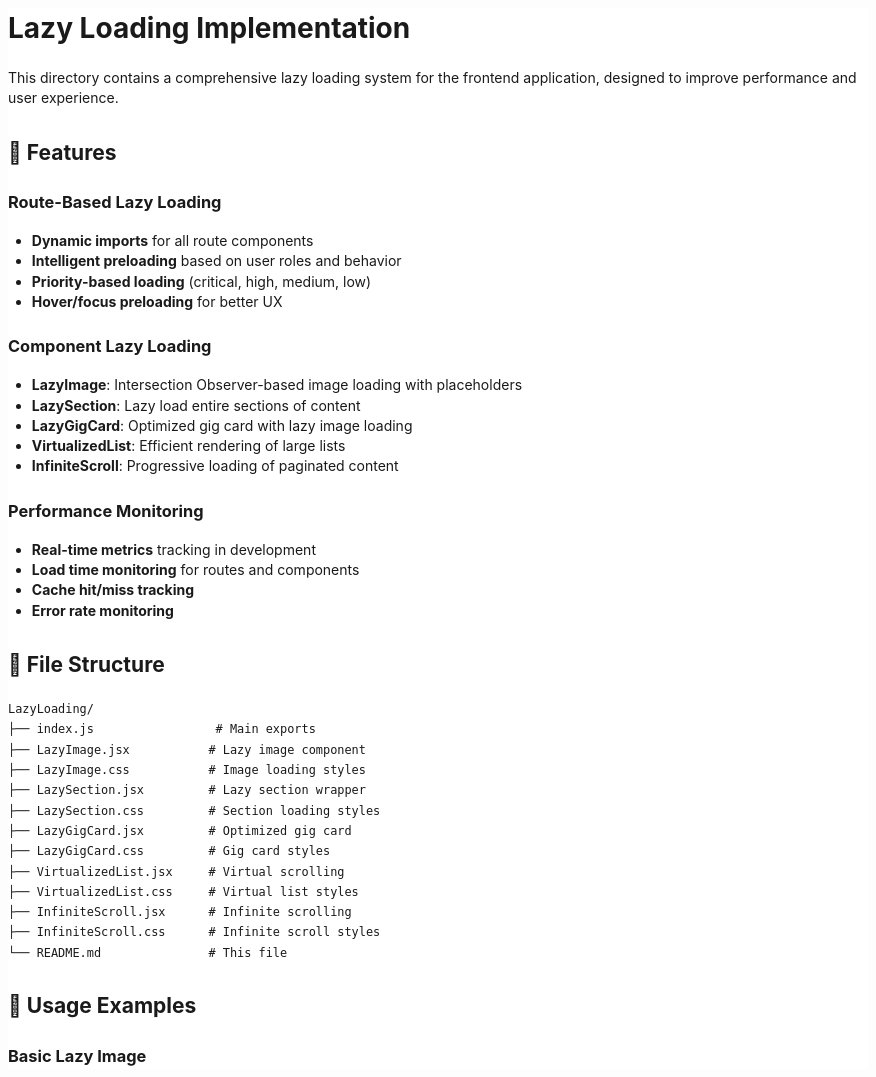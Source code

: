 # Lazy Loading Implementation

This directory contains a comprehensive lazy loading system for the frontend application, designed to improve performance and user experience.

## 🚀 Features

### Route-Based Lazy Loading

- **Dynamic imports** for all route components
- **Intelligent preloading** based on user roles and behavior
- **Priority-based loading** (critical, high, medium, low)
- **Hover/focus preloading** for better UX

### Component Lazy Loading

- **LazyImage**: Intersection Observer-based image loading with placeholders
- **LazySection**: Lazy load entire sections of content
- **LazyGigCard**: Optimized gig card with lazy image loading
- **VirtualizedList**: Efficient rendering of large lists
- **InfiniteScroll**: Progressive loading of paginated content

### Performance Monitoring

- **Real-time metrics** tracking in development
- **Load time monitoring** for routes and components
- **Cache hit/miss tracking**
- **Error rate monitoring**

## 📁 File Structure

```
LazyLoading/
├── index.js                 # Main exports
├── LazyImage.jsx           # Lazy image component
├── LazyImage.css           # Image loading styles
├── LazySection.jsx         # Lazy section wrapper
├── LazySection.css         # Section loading styles
├── LazyGigCard.jsx         # Optimized gig card
├── LazyGigCard.css         # Gig card styles
├── VirtualizedList.jsx     # Virtual scrolling
├── VirtualizedList.css     # Virtual list styles
├── InfiniteScroll.jsx      # Infinite scrolling
├── InfiniteScroll.css      # Infinite scroll styles
└── README.md               # This file
```

## 🔧 Usage Examples

### Basic Lazy Image
